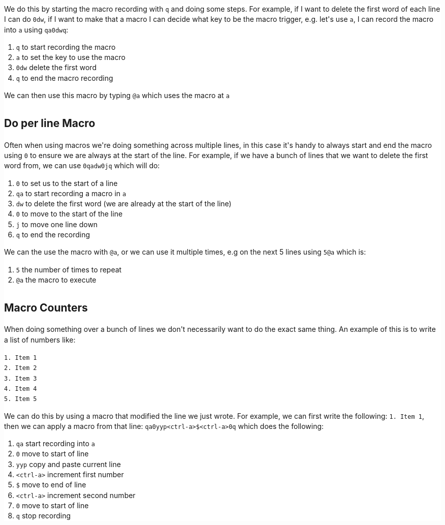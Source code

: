 We do this by starting the macro recording with `q` and doing some steps. For example, if I want to delete the first word of each line I can do `0dw`, if I want to make that a macro I can decide what key to be the macro trigger, e.g. let's use `a`, I can record the macro into `a` using `qa0dwq`:

1. `q` to start recording the macro
2. `a` to set the key to use the macro
3. `0dw` delete the first word
4. `q` to end the macro recording

We can then use this macro by typing `@a` which uses the macro at `a`

## Do per line Macro

Often when using macros we're doing something across multiple lines, in this case it's handy to always start and end the macro using `0` to ensure we are always at the start of the line. For example, if we have a bunch of lines that we want to delete the first word from, we can use `0qadw0jq` which will do:

1. `0` to set us to the start of a line
2. `qa` to start recording a macro in `a`
3. `dw` to delete the first word (we are already at the start of the line)
4. `0` to move to the start of the line
5. `j` to move one line down
6. `q` to end the recording

We can the use the macro with `@a`, or we can use it multiple times, e.g on the next 5 lines using `5@a` which is:

1. `5` the number of times to repeat
2. `@a` the macro to execute

## Macro Counters

When doing something over a bunch of lines we don't necessarily want to do the exact same thing. An example of this is to write a list of numbers like:

```
1. Item 1
2. Item 2
3. Item 3
4. Item 4
5. Item 5
```

We can do this by using a macro that modified the line we just wrote. For example, we can first write the following: `1. Item 1`, then we can apply a macro from that line: `qa0yyp<ctrl-a>$<ctrl-a>0q` which does the following:

1. `qa` start recording into `a`
2. `0` move to start of line
3. `yyp` copy and paste current line
4. `<ctrl-a>` increment first number
5. `$` move to end of line
6. `<ctrl-a>` increment second number
7. `0` move to start of line
8. `q` stop recording
